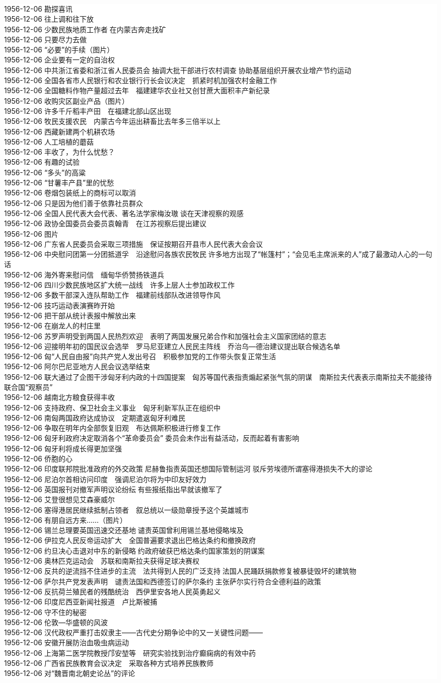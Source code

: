 1956-12-06 勘探喜讯  
1956-12-06 往上调和往下放  
1956-12-06 少数民族地质工作者  在内蒙古奔走找矿  
1956-12-06 只要尽力去做  
1956-12-06 “必要”的手续（图片）  
1956-12-06 企业要有一定的自治权  
1956-12-06 中共浙江省委和浙江省人民委员会  抽调大批干部进行农村调查  协助基层组织开展农业增产节约运动  
1956-12-06 全国各省市人民银行和农业银行行长会议决定　抓紧时机加强农村金融工作  
1956-12-06 全国糖料作物产量超过去年　福建建华农业社又创甘蔗大面积丰产新纪录  
1956-12-06 收购灾区副业产品（图片）  
1956-12-06 许多千斤稻丰产田　在福建北部山区出现  
1956-12-06 牧民支援农民　内蒙古今年运出耕畜比去年多三倍半以上  
1956-12-06 西藏新建两个机耕农场  
1956-12-06 人工培植的蘑菇  
1956-12-06 丰收了，为什么忧愁？  
1956-12-06 有趣的试验  
1956-12-06 “多头”的高粱  
1956-12-06 “甘薯丰产县”里的忧愁  
1956-12-06 卷烟包装纸上的商标可以取消  
1956-12-06 只是因为他们善于依靠社员群众  
1956-12-06 全国人民代表大会代表、著名法学家梅汝璈  谈在天津视察的观感  
1956-12-06 政协全国委员会委员袁翰青　在江苏视察后提出建议  
1956-12-06 图片  
1956-12-06 广东省人民委员会采取三项措施　保证按期召开县市人民代表大会会议  
1956-12-06 中央慰问团第一分团抵道孚　沿途慰问各族农民牧民  许多地方出现了“帐篷村”；“会见毛主席派来的人”成了最激动人心的一句话  
1956-12-06 海外寄来慰问信　缅甸华侨赞扬铁道兵  
1956-12-06 四川少数民族地区扩大统一战线　许多上层人士参加政权工作  
1956-12-06 多数干部深入连队帮助工作　福建前线部队改进领导作风  
1956-12-06 技巧运动表演赛昨开始  
1956-12-06 把干部从统计表报中解放出来  
1956-12-06 在崩龙人的村庄里  
1956-12-06 苏罗声明受到两国人民热烈欢迎　表明了两国发展兄弟合作和加强社会主义国家团结的意志  
1956-12-06 迎接明年初的国民议会选举　罗马尼亚建立人民民主阵线　乔治乌—德治建议提出联合候选名单  
1956-12-06 匈“人民自由报”向共产党人发出号召　积极参加党的工作带头恢复正常生活  
1956-12-06 阿尔巴尼亚地方人民会议选举结束  
1956-12-06 联大通过了企图干涉匈牙利内政的十四国提案　匈苏等国代表指责煽起紧张气氛的阴谋　南斯拉夫代表表示南斯拉夫不能接待联合国“观察员”  
1956-12-06 越南北方粮食获得丰收  
1956-12-06 支持政府、保卫社会主义事业　匈牙利新军队正在组织中  
1956-12-06 南匈两国政府达成协议　定期遣返匈牙利难民  
1956-12-06 争取在明年内全部恢复旧观　布达佩斯积极进行修复工作  
1956-12-06 匈牙利政府决定取消各个“革命委员会”  委员会未作出有益活动，反而起着有害影响  
1956-12-06 匈牙利将成长得更加坚强  
1956-12-06 侨胞的心  
1956-12-06 印度联邦院批准政府的外交政策  尼赫鲁指责英国还想国际管制运河  驳斥劳埃德所谓塞得港损失不大的谬论  
1956-12-06 尼泊尔首相访问印度　强调尼泊尔将为中印友好效力  
1956-12-06 英国报刊对撤军声明议论纷纭  有些报纸指出早就该撤军了  
1956-12-06 艾登很想见艾森豪威尔  
1956-12-06 塞得港居民继续抵制占领者　叙总统以一级勋章授予这个英雄城市  
1956-12-06 有朋自远方来……（图片）  
1956-12-06 锡兰总理要英国迅速交还基地  谴责英国曾利用锡兰基地侵略埃及  
1956-12-06 伊拉克人民反帝运动扩大　全国普遍要求退出巴格达条约和撤换政府  
1956-12-06 约旦决心击退对中东的新侵略  约政府破获巴格达条约国家策划的阴谋案  
1956-12-06 奥林匹克运动会　苏联和南斯拉夫获得足球决赛权  
1956-12-06 反共的逆流挡不住进步的主流　法共得到人民的广泛支持  法国人民踊跃捐款修复被暴徒毁坏的建筑物  
1956-12-06 萨尔共产党发表声明　谴责法国和西德签订的萨尔条约  主张萨尔实行符合全德利益的政策  
1956-12-06 反抗荷兰殖民者的残酷统治　西伊里安各地人民英勇起义  
1956-12-06 印度尼西亚新闻社报道　卢比斯被捕  
1956-12-06 守不住的秘密  
1956-12-06 伦敦—华盛顿的风波  
1956-12-06 汉代政权严重打击奴隶主——古代史分期争论中的又一关键性问题——  
1956-12-06 安徽开展防治血吸虫病运动  
1956-12-06 上海第二医学院教授邝安堃等　研究实验找到治疗癫痫病的有效中药  
1956-12-06 广西省民族教育会议决定　采取各种方式培养民族教师  
1956-12-06 对“魏晋南北朝史论丛”的评论  